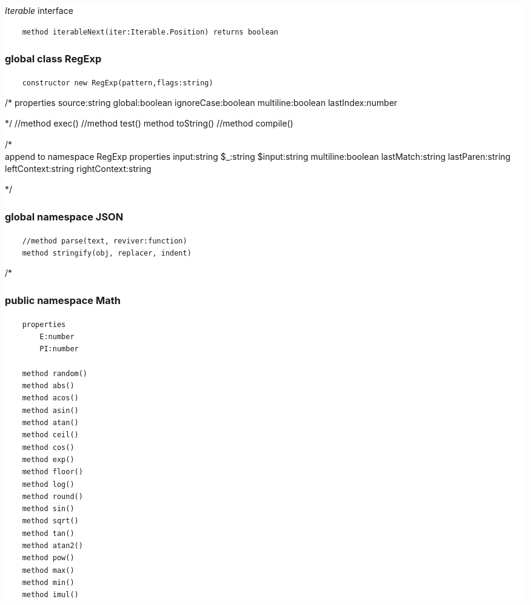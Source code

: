*Iterable* interface

        method iterableNext(iter:Iterable.Position) returns boolean


### global class RegExp

        constructor new RegExp(pattern,flags:string)
        
/*
        properties
            source:string
            global:boolean
            ignoreCase:boolean
            multiline:boolean
            lastIndex:number
        
*/
        //method exec() 
        //method test() 
        method toString() 
        //method compile() 

/*    
    append to namespace RegExp
        properties
            input:string
            $_:string
            $input:string
            multiline:boolean
            lastMatch:string
            lastParen:string
            leftContext:string
            rightContext:string

*/    

### global namespace JSON
        //method parse(text, reviver:function) 
        method stringify(obj, replacer, indent)     

/*
### public namespace Math
        properties
            E:number
            PI:number
        
        method random() 
        method abs() 
        method acos() 
        method asin() 
        method atan() 
        method ceil() 
        method cos() 
        method exp() 
        method floor() 
        method log() 
        method round() 
        method sin() 
        method sqrt() 
        method tan() 
        method atan2() 
        method pow() 
        method max() 
        method min() 
        method imul() 